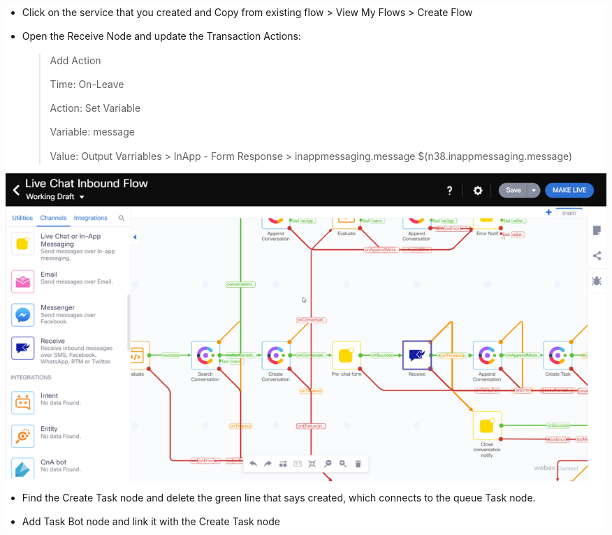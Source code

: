 - Click on the service that you created and Copy from existing flow > View My Flows > Create Flow

- Open the Receive Node and update the Transaction Actions:

    > Add Action
    >
    > Time: On-Leave
    > 
    > Action: Set Variable
    >
    > Variable: message
    >
    > Value: Output Varriables > InApp - Form Response > inappmessaging.message $(n38.inappmessaging.message)
<img align="middle" src="images/lab4_1.gif" width="1000" />


- Find the Create Task node and delete the green line that says created, which connects to the queue Task node.

- Add Task Bot node and link it with the Create Task node